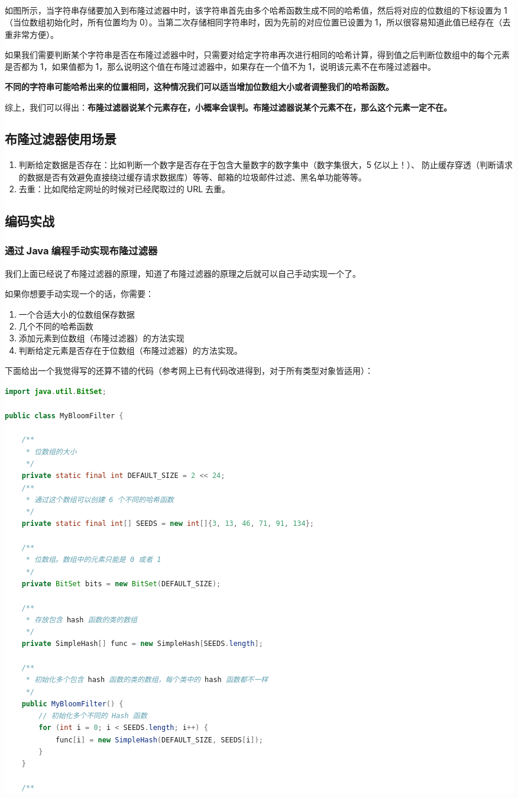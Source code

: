 如图所示，当字符串存储要加入到布隆过滤器中时，该字符串首先由多个哈希函数生成不同的哈希值，然后将对应的位数组的下标设置为 1（当位数组初始化时，所有位置均为 0）。当第二次存储相同字符串时，因为先前的对应位置已设置为 1，所以很容易知道此值已经存在（去重非常方便）。

如果我们需要判断某个字符串是否在布隆过滤器中时，只需要对给定字符串再次进行相同的哈希计算，得到值之后判断位数组中的每个元素是否都为 1，如果值都为 1，那么说明这个值在布隆过滤器中，如果存在一个值不为 1，说明该元素不在布隆过滤器中。

**不同的字符串可能哈希出来的位置相同，这种情况我们可以适当增加位数组大小或者调整我们的哈希函数。**

综上，我们可以得出：**布隆过滤器说某个元素存在，小概率会误判。布隆过滤器说某个元素不在，那么这个元素一定不在。**

## 布隆过滤器使用场景

1. 判断给定数据是否存在：比如判断一个数字是否存在于包含大量数字的数字集中（数字集很大，5 亿以上！）、 防止缓存穿透（判断请求的数据是否有效避免直接绕过缓存请求数据库）等等、邮箱的垃圾邮件过滤、黑名单功能等等。
2. 去重：比如爬给定网址的时候对已经爬取过的 URL 去重。


## 编码实战

### 通过 Java 编程手动实现布隆过滤器

我们上面已经说了布隆过滤器的原理，知道了布隆过滤器的原理之后就可以自己手动实现一个了。

如果你想要手动实现一个的话，你需要：

1. 一个合适大小的位数组保存数据
2. 几个不同的哈希函数
3. 添加元素到位数组（布隆过滤器）的方法实现
4. 判断给定元素是否存在于位数组（布隆过滤器）的方法实现。

下面给出一个我觉得写的还算不错的代码（参考网上已有代码改进得到，对于所有类型对象皆适用）：

```java
import java.util.BitSet;

public class MyBloomFilter {

    /**
     * 位数组的大小
     */
    private static final int DEFAULT_SIZE = 2 << 24;
    /**
     * 通过这个数组可以创建 6 个不同的哈希函数
     */
    private static final int[] SEEDS = new int[]{3, 13, 46, 71, 91, 134};

    /**
     * 位数组。数组中的元素只能是 0 或者 1
     */
    private BitSet bits = new BitSet(DEFAULT_SIZE);

    /**
     * 存放包含 hash 函数的类的数组
     */
    private SimpleHash[] func = new SimpleHash[SEEDS.length];

    /**
     * 初始化多个包含 hash 函数的类的数组，每个类中的 hash 函数都不一样
     */
    public MyBloomFilter() {
        // 初始化多个不同的 Hash 函数
        for (int i = 0; i < SEEDS.length; i++) {
            func[i] = new SimpleHash(DEFAULT_SIZE, SEEDS[i]);
        }
    }

    /**
```